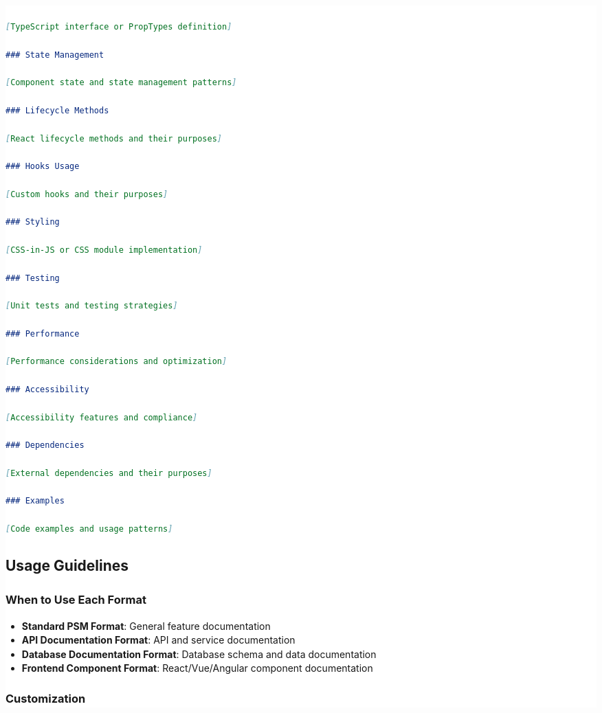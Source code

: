 ```markdown

[TypeScript interface or PropTypes definition]

### State Management

[Component state and state management patterns]

### Lifecycle Methods

[React lifecycle methods and their purposes]

### Hooks Usage

[Custom hooks and their purposes]

### Styling

[CSS-in-JS or CSS module implementation]

### Testing

[Unit tests and testing strategies]

### Performance

[Performance considerations and optimization]

### Accessibility

[Accessibility features and compliance]

### Dependencies

[External dependencies and their purposes]

### Examples

[Code examples and usage patterns]
```

## Usage Guidelines

### When to Use Each Format

- **Standard PSM Format**: General feature documentation
- **API Documentation Format**: API and service documentation
- **Database Documentation Format**: Database schema and data documentation
- **Frontend Component Format**: React/Vue/Angular component documentation

### Customization
